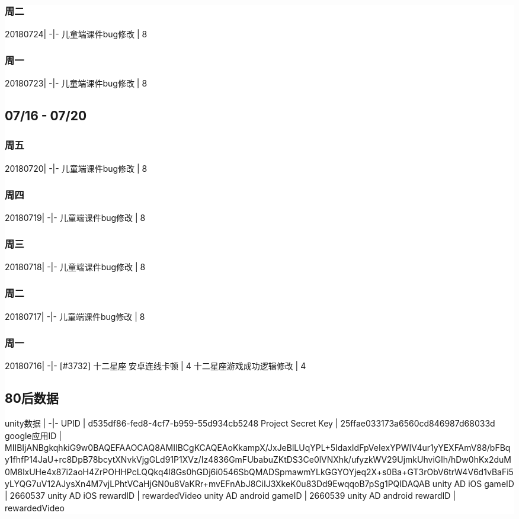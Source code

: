 ### 周二
20180724|
-|-
儿童端课件bug修改 | 8

### 周一
20180723|
-|-
儿童端课件bug修改 | 8

## 07/16 - 07/20

### 周五
20180720|
-|-
儿童端课件bug修改 | 8

### 周四
20180719|
-|-
儿童端课件bug修改 | 8

### 周三
20180718|
-|-
儿童端课件bug修改 | 8

### 周二
20180717|
-|-
儿童端课件bug修改 | 8

### 周一
20180716|
-|-
[#3732] 十二星座 安卓连线卡顿 | 4
十二星座游戏成功逻辑修改 | 4

## 80后数据
unity数据 |
-|-
UPID | d535df86-fed8-4cf7-b959-55d934cb5248
Project Secret Key | 25ffae033173a6560cd846987d68033d
google应用ID | MIIBIjANBgkqhkiG9w0BAQEFAAOCAQ8AMIIBCgKCAQEAoKkampX/JxJeBlLUqYPL+5IdaxIdFpVeIexYPWIV4ur1yYEXFAmV88/bFBqy1fhfP14JaU+rc8DpB78bcytXNvkVjgGLd91P1XVz/Iz4836GmFUbabuZKtDS3Ce0lVNXhk/ufyzkWV29UjmkUhviGlh/hDw0hKx2duM0M8lxUHe4x87i2aoH4ZrPOHHPcLQQkq4l8Gs0hGDj6i0546SbQMADSpmawmYLkGGYOYjeq2X+s0Ba+GT3rObV6trW4V6d1vBaFi5yLYQG7uV12AJysXn4M7vjLPhtVCaHjGN0u8VaKRr+mvEFnAbJ8CiIJ3XkeK0u83Dd9EwqqoB7pSg1PQIDAQAB
unity AD iOS gameID | 2660537
unity AD iOS rewardID | rewardedVideo
unity AD android gameID | 2660539
unity AD android rewardID | rewardedVideo

